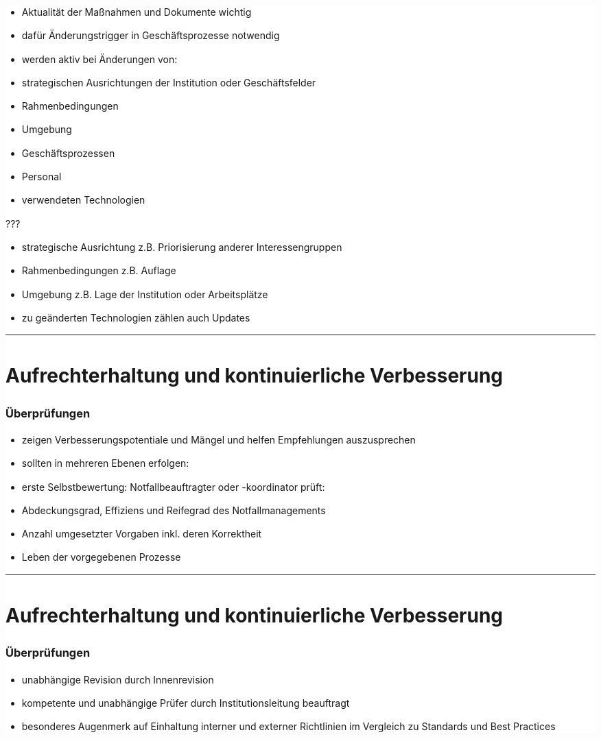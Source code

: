 - Aktualität der Maßnahmen und Dokumente wichtig

- dafür Änderungstrigger in Geschäftsprozesse notwendig  

- werden aktiv bei Änderungen von:

 - strategischen Ausrichtungen der Institution oder Geschäftsfelder

 - Rahmenbedingungen

 - Umgebung

 - Geschäftsprozessen

 - Personal

 - verwendeten Technologien
  
???

- strategische Ausrichtung z.B. Priorisierung anderer Interessengruppen

- Rahmenbedingungen z.B. Auflage

- Umgebung z.B. Lage der Institution oder Arbeitsplätze

- zu geänderten Technologien zählen auch Updates

---

# Aufrechterhaltung und kontinuierliche Verbesserung

### Überprüfungen

- zeigen Verbesserungspotentiale und Mängel und helfen Empfehlungen auszusprechen

- sollten in mehreren Ebenen erfolgen:

- erste Selbstbewertung: Notfallbeauftragter oder -koordinator prüft:
 
 - Abdeckungsgrad, Effiziens und Reifegrad des Notfallmanagements
 
 - Anzahl umgesetzter Vorgaben inkl. deren Korrektheit
 
 - Leben der vorgegebenen Prozesse
 
---

# Aufrechterhaltung und kontinuierliche Verbesserung

### Überprüfungen

- unabhängige Revision durch Innenrevision 

 - kompetente und unabhängige Prüfer durch Institutionsleitung beauftragt

 - besonderes Augenmerk auf Einhaltung interner und externer Richtlinien im Vergleich zu Standards und Best Practices
 